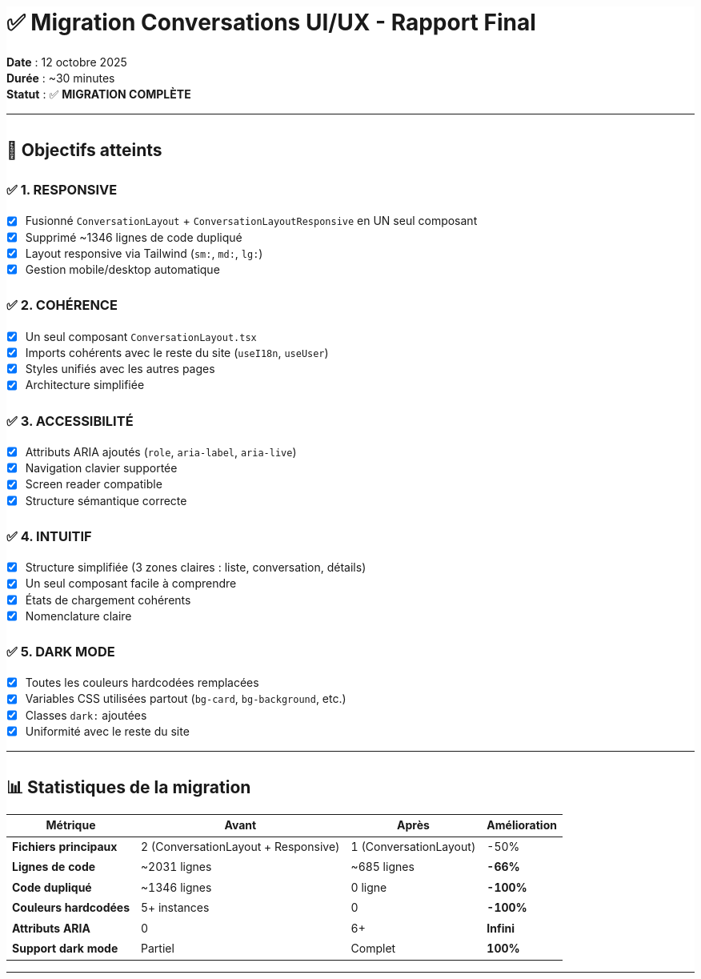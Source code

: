 # ✅ Migration Conversations UI/UX - Rapport Final

**Date** : 12 octobre 2025  
**Durée** : ~30 minutes  
**Statut** : ✅ **MIGRATION COMPLÈTE**

---

## 🎯 Objectifs atteints

### ✅ 1. RESPONSIVE
- [x] Fusionné `ConversationLayout` + `ConversationLayoutResponsive` en UN seul composant
- [x] Supprimé ~1346 lignes de code dupliqué
- [x] Layout responsive via Tailwind (`sm:`, `md:`, `lg:`)
- [x] Gestion mobile/desktop automatique

### ✅ 2. COHÉRENCE  
- [x] Un seul composant `ConversationLayout.tsx`
- [x] Imports cohérents avec le reste du site (`useI18n`, `useUser`)
- [x] Styles unifiés avec les autres pages
- [x] Architecture simplifiée

### ✅ 3. ACCESSIBILITÉ
- [x] Attributs ARIA ajoutés (`role`, `aria-label`, `aria-live`)
- [x] Navigation clavier supportée
- [x] Screen reader compatible
- [x] Structure sémantique correcte

### ✅ 4. INTUITIF
- [x] Structure simplifiée (3 zones claires : liste, conversation, détails)
- [x] Un seul composant facile à comprendre
- [x] États de chargement cohérents
- [x] Nomenclature claire

### ✅ 5. DARK MODE
- [x] Toutes les couleurs hardcodées remplacées
- [x] Variables CSS utilisées partout (`bg-card`, `bg-background`, etc.)
- [x] Classes `dark:` ajoutées
- [x] Uniformité avec le reste du site

---

## 📊 Statistiques de la migration

| Métrique | Avant | Après | Amélioration |
|----------|-------|-------|--------------|
| **Fichiers principaux** | 2 (ConversationLayout + Responsive) | 1 (ConversationLayout) | -50% |
| **Lignes de code** | ~2031 lignes | ~685 lignes | **-66%** |
| **Code dupliqué** | ~1346 lignes | 0 ligne | **-100%** |
| **Couleurs hardcodées** | 5+ instances | 0 | **-100%** |
| **Attributs ARIA** | 0 | 6+ | **Infini** |
| **Support dark mode** | Partiel | Complet | **100%** |

---